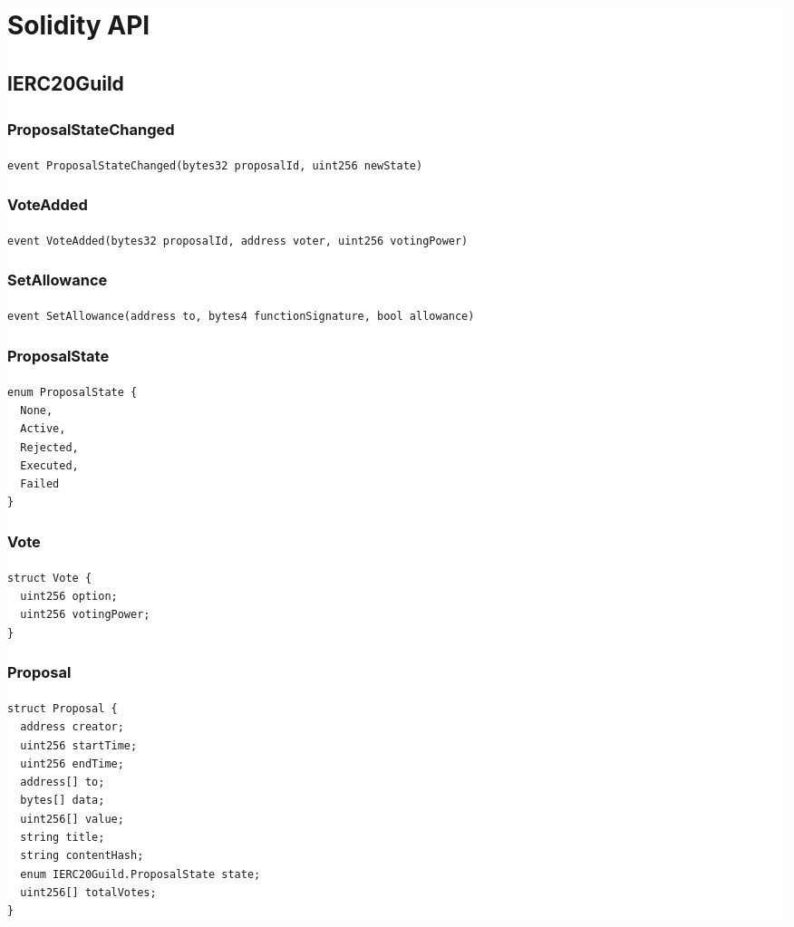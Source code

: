 # Solidity API

## IERC20Guild

### ProposalStateChanged

```solidity
event ProposalStateChanged(bytes32 proposalId, uint256 newState)
```

### VoteAdded

```solidity
event VoteAdded(bytes32 proposalId, address voter, uint256 votingPower)
```

### SetAllowance

```solidity
event SetAllowance(address to, bytes4 functionSignature, bool allowance)
```

### ProposalState

```solidity
enum ProposalState {
  None,
  Active,
  Rejected,
  Executed,
  Failed
}
```

### Vote

```solidity
struct Vote {
  uint256 option;
  uint256 votingPower;
}
```

### Proposal

```solidity
struct Proposal {
  address creator;
  uint256 startTime;
  uint256 endTime;
  address[] to;
  bytes[] data;
  uint256[] value;
  string title;
  string contentHash;
  enum IERC20Guild.ProposalState state;
  uint256[] totalVotes;
}
```
